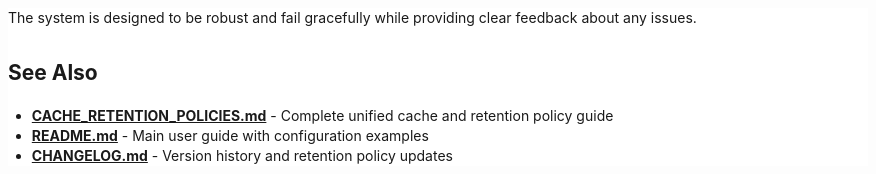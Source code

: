 The system is designed to be robust and fail gracefully while providing clear feedback about any issues.

## See Also

- **[CACHE_RETENTION_POLICIES.md](CACHE_RETENTION_POLICIES.md)** - Complete unified cache and retention policy guide
- **[README.md](README.md)** - Main user guide with configuration examples
- **[CHANGELOG.md](CHANGELOG.md)** - Version history and retention policy updates
